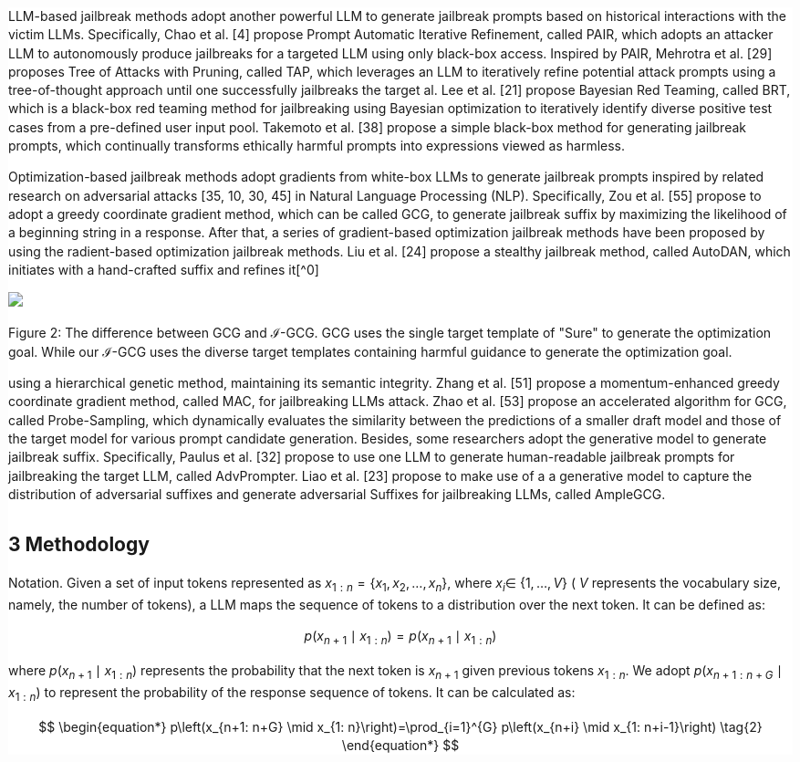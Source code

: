 LLM-based jailbreak methods adopt another powerful LLM to generate jailbreak prompts based on historical interactions with the victim LLMs. Specifically, Chao et al. [4] propose Prompt Automatic Iterative Refinement, called PAIR, which adopts an attacker LLM to autonomously produce jailbreaks for a targeted LLM using only black-box access. Inspired by PAIR, Mehrotra et al. [29] proposes Tree of Attacks with Pruning, called TAP, which leverages an LLM to iteratively refine potential attack prompts using a tree-of-thought approach until one successfully jailbreaks the target al. Lee et al. [21] propose Bayesian Red Teaming, called BRT, which is a black-box red teaming method for jailbreaking using Bayesian optimization to iteratively identify diverse positive test cases from a pre-defined user input pool. Takemoto et al. [38] propose a simple black-box method for generating jailbreak prompts, which continually transforms ethically harmful prompts into expressions viewed as harmless.

Optimization-based jailbreak methods adopt gradients from white-box LLMs to generate jailbreak prompts inspired by related research on adversarial attacks [35, 10, 30, 45] in Natural Language Processing (NLP). Specifically, Zou et al. [55] propose to adopt a greedy coordinate gradient method, which can be called GCG, to generate jailbreak suffix by maximizing the likelihood of a beginning string in a response. After that, a series of gradient-based optimization jailbreak methods have been proposed by using the radient-based optimization jailbreak methods. Liu et al. [24] propose a stealthy jailbreak method, called AutoDAN, which initiates with a hand-crafted suffix and refines it[^0]

![](https://cdn.mathpix.com/cropped/2024_06_04_28d9ed53c1eb27b9830cg-04.jpg?height=458&width=1391&top_left_y=237&top_left_x=367)

Figure 2: The difference between GCG and $\mathcal{I}$-GCG. GCG uses the single target template of "Sure" to generate the optimization goal. While our $\mathcal{I}$-GCG uses the diverse target templates containing harmful guidance to generate the optimization goal.

using a hierarchical genetic method, maintaining its semantic integrity. Zhang et al. [51] propose a momentum-enhanced greedy coordinate gradient method, called MAC, for jailbreaking LLMs attack. Zhao et al. [53] propose an accelerated algorithm for GCG, called Probe-Sampling, which dynamically evaluates the similarity between the predictions of a smaller draft model and those of the target model for various prompt candidate generation. Besides, some researchers adopt the generative model to generate jailbreak suffix. Specifically, Paulus et al. [32] propose to use one LLM to generate human-readable jailbreak prompts for jailbreaking the target LLM, called AdvPrompter. Liao et al. [23] propose to make use of a a generative model to capture the distribution of adversarial suffixes and generate adversarial Suffixes for jailbreaking LLMs, called AmpleGCG.

## 3 Methodology

Notation. Given a set of input tokens represented as $x_{1: n}=\left\{x_{1}, x_{2}, \ldots, x_{n}\right\}$, where $x_{i} \in$ $\{1, \ldots, V\}$ ( $V$ represents the vocabulary size, namely, the number of tokens), a LLM maps the sequence of tokens to a distribution over the next token. It can be defined as:

$$
\begin{equation*}
p\left(x_{n+1} \mid x_{1: n}\right)=p\left(x_{n+1} \mid x_{1: n}\right) \tag{1}
\end{equation*}
$$

where $p\left(x_{n+1} \mid x_{1: n}\right)$ represents the probability that the next token is $x_{n+1}$ given previous tokens $x_{1: n}$. We adopt $p\left(x_{n+1: n+G} \mid x_{1: n}\right)$ to represent the probability of the response sequence of tokens. It can be calculated as:

$$
\begin{equation*}
p\left(x_{n+1: n+G} \mid x_{1: n}\right)=\prod_{i=1}^{G} p\left(x_{n+i} \mid x_{1: n+i-1}\right) \tag{2}
\end{equation*}
$$
